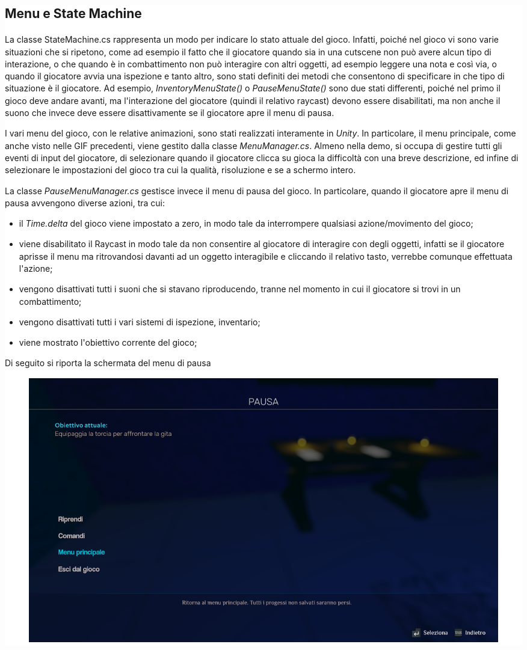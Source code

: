 ## Menu e State Machine
La classe StateMachine.cs rappresenta un modo per indicare lo stato attuale del gioco. Infatti, poiché nel gioco vi sono varie situazioni che si ripetono, come ad esempio il fatto che il giocatore quando sia in una cutscene non può avere alcun tipo di interazione, o che quando è in combattimento non può interagire con altri oggetti, ad esempio leggere una nota e così via, o quando il giocatore avvia una ispezione e tanto altro, sono stati definiti dei metodi che consentono di specificare in che tipo di situazione è il giocatore. Ad esempio, *InventoryMenuState()* o *PauseMenuState()* sono due stati differenti, poiché nel primo il gioco deve andare avanti, ma l'interazione del giocatore (quindi il relativo raycast) devono essere disabilitati, ma non anche il suono che invece deve essere disattivamente se il giocatore apre il menu di pausa.


I vari menu del gioco, con le relative animazioni, sono stati realizzati interamente in *Unity*. In particolare, il menu principale, come anche visto nelle GIF precedenti, viene gestito dalla classe *MenuManager.cs*. Almeno nella demo, si occupa di gestire tutti gli eventi di input del giocatore, di selezionare quando il giocatore clicca su gioca la difficoltà con una breve descrizione, ed infine di selezionare le impostazioni del gioco tra cui la qualità, risoluzione e se a schermo intero.

La classe *PauseMenuManager.cs* gestisce invece il menu di pausa del gioco. In particolare, quando il giocatore apre il menu di pausa avvengono diverse azioni, tra cui:

- il *Time.delta* del gioco viene impostato a zero, in modo tale da interrompere qualsiasi azione/movimento del gioco;   

- viene disabilitato il Raycast in modo tale da non consentire al giocatore di interagire con degli oggetti, infatti se il giocatore aprisse il menu ma ritrovandosi davanti ad un oggetto interagibile e cliccando il relativo tasto, verrebbe comunque effettuata l'azione;

- vengono disattivati tutti i suoni che si stavano riproducendo, tranne nel momento in cui il giocatore si trovi in un combattimento;

- vengono disattivati tutti i vari sistemi di ispezione, inventario;

- viene mostrato l'obiettivo corrente del gioco;

Di seguito si riporta la schermata del menu di pausa
<figure>
<div align="center">
<img src="img/pause_menu.png" >
</div>
</figure>
